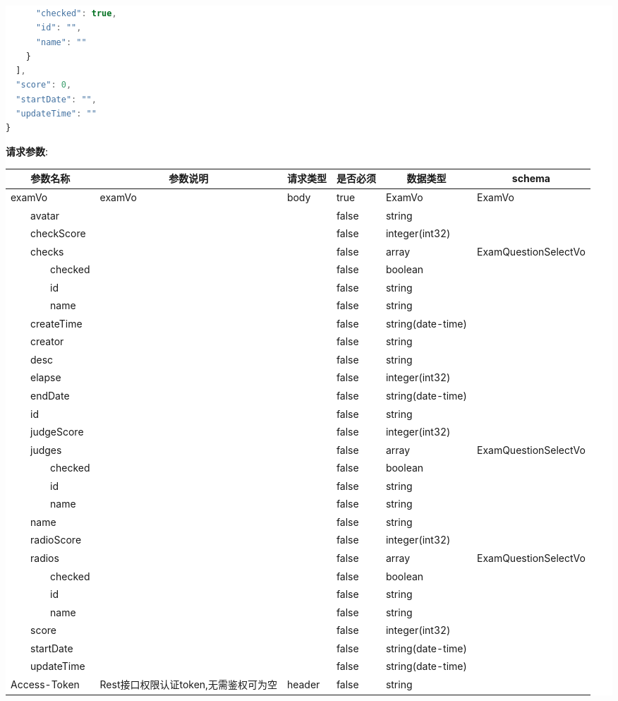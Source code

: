 ```javascript
      "checked": true,
      "id": "",
      "name": ""
    }
  ],
  "score": 0,
  "startDate": "",
  "updateTime": ""
}
```


**请求参数**:


| 参数名称 | 参数说明 | 请求类型    | 是否必须 | 数据类型 | schema |
| -------- | -------- | ----- | -------- | -------- | ------ |
|examVo|examVo|body|true|ExamVo|ExamVo|
|&emsp;&emsp;avatar|||false|string||
|&emsp;&emsp;checkScore|||false|integer(int32)||
|&emsp;&emsp;checks|||false|array|ExamQuestionSelectVo|
|&emsp;&emsp;&emsp;&emsp;checked|||false|boolean||
|&emsp;&emsp;&emsp;&emsp;id|||false|string||
|&emsp;&emsp;&emsp;&emsp;name|||false|string||
|&emsp;&emsp;createTime|||false|string(date-time)||
|&emsp;&emsp;creator|||false|string||
|&emsp;&emsp;desc|||false|string||
|&emsp;&emsp;elapse|||false|integer(int32)||
|&emsp;&emsp;endDate|||false|string(date-time)||
|&emsp;&emsp;id|||false|string||
|&emsp;&emsp;judgeScore|||false|integer(int32)||
|&emsp;&emsp;judges|||false|array|ExamQuestionSelectVo|
|&emsp;&emsp;&emsp;&emsp;checked|||false|boolean||
|&emsp;&emsp;&emsp;&emsp;id|||false|string||
|&emsp;&emsp;&emsp;&emsp;name|||false|string||
|&emsp;&emsp;name|||false|string||
|&emsp;&emsp;radioScore|||false|integer(int32)||
|&emsp;&emsp;radios|||false|array|ExamQuestionSelectVo|
|&emsp;&emsp;&emsp;&emsp;checked|||false|boolean||
|&emsp;&emsp;&emsp;&emsp;id|||false|string||
|&emsp;&emsp;&emsp;&emsp;name|||false|string||
|&emsp;&emsp;score|||false|integer(int32)||
|&emsp;&emsp;startDate|||false|string(date-time)||
|&emsp;&emsp;updateTime|||false|string(date-time)||
|Access-Token|Rest接口权限认证token,无需鉴权可为空|header|false|string||
